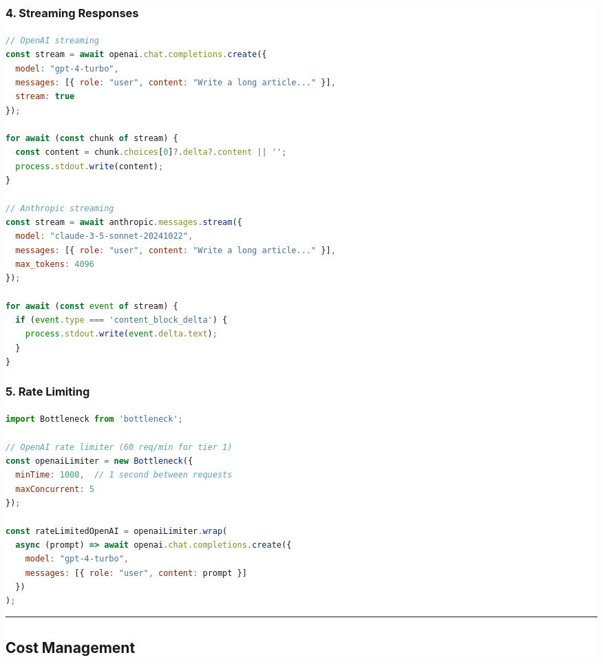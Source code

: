 ### 4. Streaming Responses

```javascript
// OpenAI streaming
const stream = await openai.chat.completions.create({
  model: "gpt-4-turbo",
  messages: [{ role: "user", content: "Write a long article..." }],
  stream: true
});

for await (const chunk of stream) {
  const content = chunk.choices[0]?.delta?.content || '';
  process.stdout.write(content);
}

// Anthropic streaming
const stream = await anthropic.messages.stream({
  model: "claude-3-5-sonnet-20241022",
  messages: [{ role: "user", content: "Write a long article..." }],
  max_tokens: 4096
});

for await (const event of stream) {
  if (event.type === 'content_block_delta') {
    process.stdout.write(event.delta.text);
  }
}
```

### 5. Rate Limiting

```javascript
import Bottleneck from 'bottleneck';

// OpenAI rate limiter (60 req/min for tier 1)
const openaiLimiter = new Bottleneck({
  minTime: 1000,  // 1 second between requests
  maxConcurrent: 5
});

const rateLimitedOpenAI = openaiLimiter.wrap(
  async (prompt) => await openai.chat.completions.create({
    model: "gpt-4-turbo",
    messages: [{ role: "user", content: prompt }]
  })
);
```

---

## Cost Management
